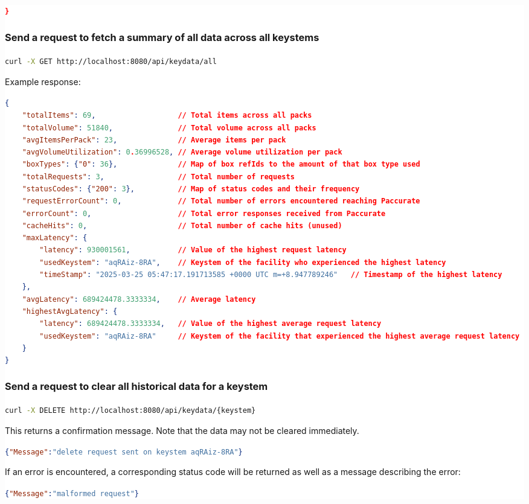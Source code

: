 ```json
}
```

### Send a request to fetch a summary of all data across all keystems
```bash
curl -X GET http://localhost:8080/api/keydata/all
```
Example response:
```json
{
    "totalItems": 69,                   // Total items across all packs
    "totalVolume": 51840,               // Total volume across all packs
    "avgItemsPerPack": 23,              // Average items per pack
    "avgVolumeUtilization": 0.36996528, // Average volume utilization per pack
    "boxTypes": {"0": 36},              // Map of box refIds to the amount of that box type used
    "totalRequests": 3,                 // Total number of requests
    "statusCodes": {"200": 3},          // Map of status codes and their frequency
    "requestErrorCount": 0,             // Total number of errors encountered reaching Paccurate
    "errorCount": 0,                    // Total error responses received from Paccurate
    "cacheHits": 0,                     // Total number of cache hits (unused)
    "maxLatency": {
        "latency": 930001561,           // Value of the highest request latency 
        "usedKeystem": "aqRAiz-8RA",    // Keystem of the facility who experienced the highest latency
        "timeStamp": "2025-03-25 05:47:17.191713585 +0000 UTC m=+8.947789246"   // Timestamp of the highest latency
    },
    "avgLatency": 689424478.3333334,    // Average latency
    "highestAvgLatency": { 
        "latency": 689424478.3333334,   // Value of the highest average request latency
        "usedKeystem": "aqRAiz-8RA"     // Keystem of the facility that experienced the highest average request latency
    }
}
```

### Send a request to clear all historical data for a keystem
```bash
curl -X DELETE http://localhost:8080/api/keydata/{keystem}
```
This returns a confirmation message. Note that the data may not be cleared immediately.
```json
{"Message":"delete request sent on keystem aqRAiz-8RA"}
```

If an error is encountered, a corresponding status code will be returned as well as a message describing the error:
```json
{"Message":"malformed request"}
```
